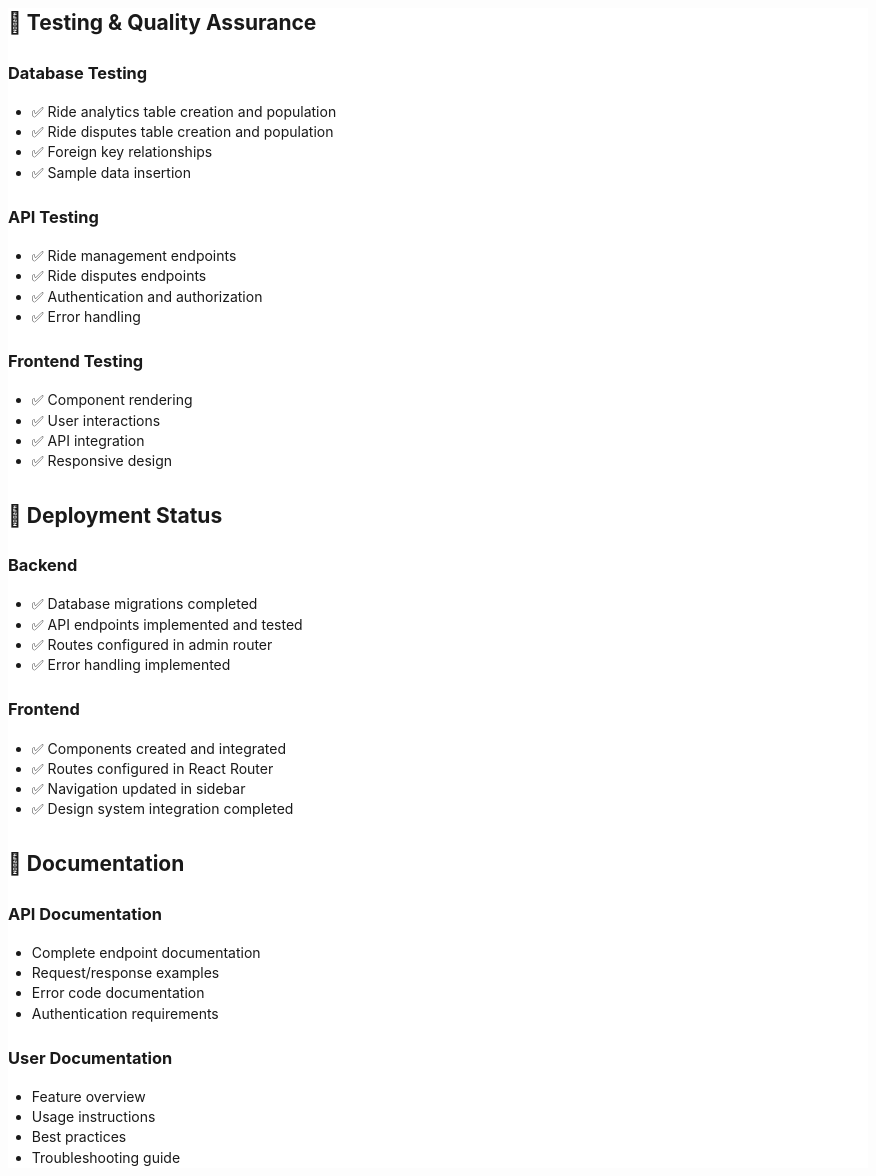 ## 🧪 **Testing & Quality Assurance**

### **Database Testing**
- ✅ Ride analytics table creation and population
- ✅ Ride disputes table creation and population
- ✅ Foreign key relationships
- ✅ Sample data insertion

### **API Testing**
- ✅ Ride management endpoints
- ✅ Ride disputes endpoints
- ✅ Authentication and authorization
- ✅ Error handling

### **Frontend Testing**
- ✅ Component rendering
- ✅ User interactions
- ✅ API integration
- ✅ Responsive design

## 🚀 **Deployment Status**

### **Backend**
- ✅ Database migrations completed
- ✅ API endpoints implemented and tested
- ✅ Routes configured in admin router
- ✅ Error handling implemented

### **Frontend**
- ✅ Components created and integrated
- ✅ Routes configured in React Router
- ✅ Navigation updated in sidebar
- ✅ Design system integration completed

## 📝 **Documentation**

### **API Documentation**
- Complete endpoint documentation
- Request/response examples
- Error code documentation
- Authentication requirements

### **User Documentation**
- Feature overview
- Usage instructions
- Best practices
- Troubleshooting guide
